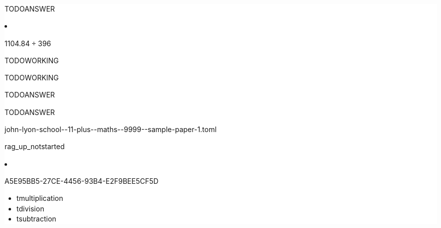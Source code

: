 TODOANSWER

</div>
</div>

</div>
</li>
<li>
<div class='question_envelope rag_red subquestion'>
<div class='topics'>
<ul>
</ul>
</div>
<div class='question subquestion'>

$1104.84 \div 396$

</div>
<div class='workings'>
<div class='working'>

TODOWORKING

</div>
<div class='working'>

TODOWORKING

</div>
</div>
<div class='answers'>
<div class='answer'>

TODOANSWER

</div>
<div class='answer'>

TODOANSWER

</div>
</div>

</div>
</li>
</ul>
<div class='papername'>
<p>john-lyon-school--11-plus--maths--9999--sample-paper-1.toml</p>
</div>
<div class='rag'>
<p>rag_up_notstarted</p>
</div>
</div>
</li>
<li>
<div class='question_envelope rag_ad_amber question'>
<div class='uuid'>
<p>A5E95BB5-27CE-4456-93B4-E2F9BEE5CF5D</p>
</div>
<div class='topics'>
<ul>
<li>
tmultiplication
</li>
<li>
tdivision
</li>
<li>
tsubtraction
